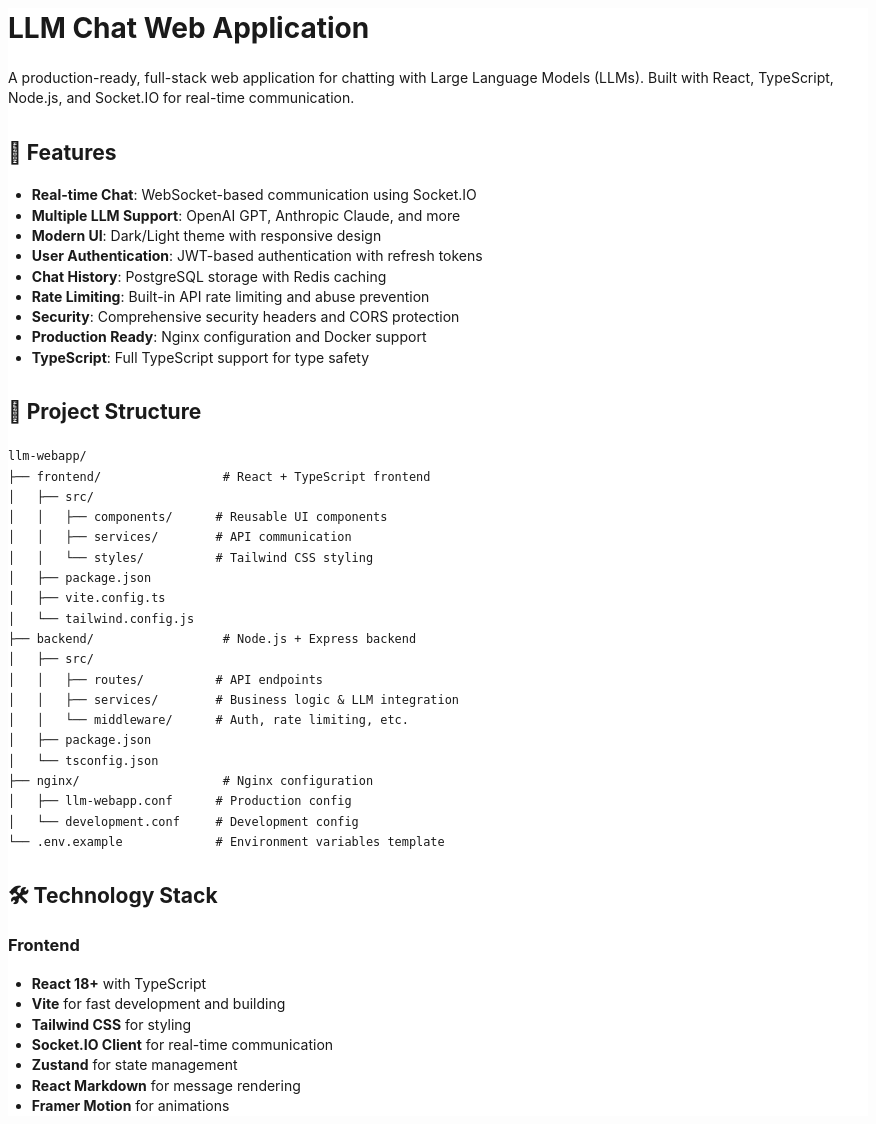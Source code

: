 # LLM Chat Web Application

A production-ready, full-stack web application for chatting with Large Language Models (LLMs). Built with React, TypeScript, Node.js, and Socket.IO for real-time communication.

## 🚀 Features

- **Real-time Chat**: WebSocket-based communication using Socket.IO
- **Multiple LLM Support**: OpenAI GPT, Anthropic Claude, and more
- **Modern UI**: Dark/Light theme with responsive design
- **User Authentication**: JWT-based authentication with refresh tokens
- **Chat History**: PostgreSQL storage with Redis caching
- **Rate Limiting**: Built-in API rate limiting and abuse prevention
- **Security**: Comprehensive security headers and CORS protection
- **Production Ready**: Nginx configuration and Docker support
- **TypeScript**: Full TypeScript support for type safety

## 📁 Project Structure

```
llm-webapp/
├── frontend/                 # React + TypeScript frontend
│   ├── src/
│   │   ├── components/      # Reusable UI components
│   │   ├── services/        # API communication
│   │   └── styles/          # Tailwind CSS styling
│   ├── package.json
│   ├── vite.config.ts
│   └── tailwind.config.js
├── backend/                  # Node.js + Express backend
│   ├── src/
│   │   ├── routes/          # API endpoints
│   │   ├── services/        # Business logic & LLM integration
│   │   └── middleware/      # Auth, rate limiting, etc.
│   ├── package.json
│   └── tsconfig.json
├── nginx/                    # Nginx configuration
│   ├── llm-webapp.conf      # Production config
│   └── development.conf     # Development config
└── .env.example             # Environment variables template
```

## 🛠️ Technology Stack

### Frontend
- **React 18+** with TypeScript
- **Vite** for fast development and building
- **Tailwind CSS** for styling
- **Socket.IO Client** for real-time communication
- **Zustand** for state management
- **React Markdown** for message rendering
- **Framer Motion** for animations
